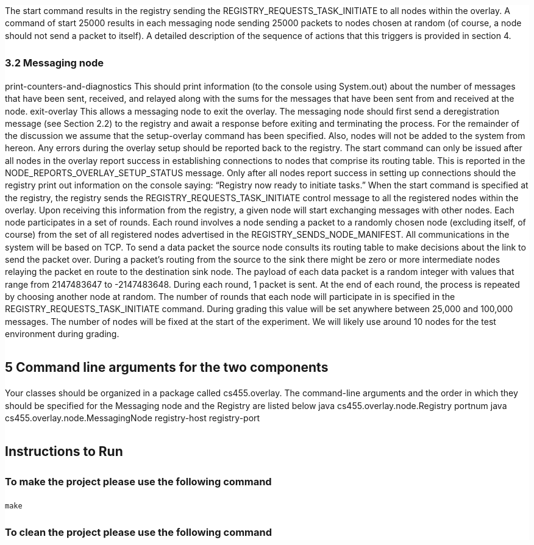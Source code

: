 The start command results in the registry sending the REGISTRY_REQUESTS_TASK_INITIATE to all nodes within the overlay. A command of start 25000 results in each messaging node sending 25000 packets to nodes chosen at random (of course, a node should not send a packet to itself). A detailed description of the sequence of actions that this triggers is provided in section 4.

### 3.2 Messaging node
print-counters-and-diagnostics
This should print information (to the console using System.out) about the number of messages that have been sent, received, and relayed along with the sums for the messages that have been sent from and received at the node.
exit-overlay
This allows a messaging node to exit the overlay. The messaging node should first send a deregistration message (see Section 2.2) to the registry and await a response before exiting and terminating the process.
  For the remainder of the discussion we assume that the setup-overlay command has been specified. Also, nodes will not be added to the system from hereon. Any errors during the overlay setup should be reported back to the registry.
The start command can only be issued after all nodes in the overlay report success in establishing connections to nodes that comprise its routing table. This is reported in the NODE_REPORTS_OVERLAY_SETUP_STATUS message. Only after all nodes report success in setting up connections should the registry print out information on the console saying: “Registry now ready to initiate tasks.”
When the start command is specified at the registry, the registry sends the REGISTRY_REQUESTS_TASK_INITIATE control message to all the registered nodes within the overlay. Upon receiving this information from the registry, a given node will start exchanging messages with other nodes.
Each node participates in a set of rounds. Each round involves a node sending a packet to a randomly chosen node (excluding itself, of course) from the set of all registered nodes advertised in the REGISTRY_SENDS_NODE_MANIFEST. All communications in the system will be based on TCP. To send a data packet the source node consults its routing table to make decisions about the link to send the packet over. During a packet’s routing from the source to the sink there might be zero or more intermediate nodes relaying the packet en route to the destination sink node. The payload of each data packet is a random integer with values that range from 2147483647 to -2147483648. During each round, 1 packet is sent. At the end of each round, the process is repeated by choosing another node at random. The number of rounds that each node will participate in is specified in the REGISTRY_REQUESTS_TASK_INITIATE command. During grading this value will be set anywhere between 25,000 and 100,000 messages.
The number of nodes will be fixed at the start of the experiment. We will likely use around 10 nodes for the test environment during grading.

## 5 Command line arguments for the two components
Your classes should be organized in a package called cs455.overlay. The command-line arguments and the order in which they should be specified for the Messaging node and the Registry are listed below
java cs455.overlay.node.Registry portnum
java cs455.overlay.node.MessagingNode registry-host registry-port

## Instructions to Run

### To make the project please use the following command

	make

### To clean the project please use the following command 
